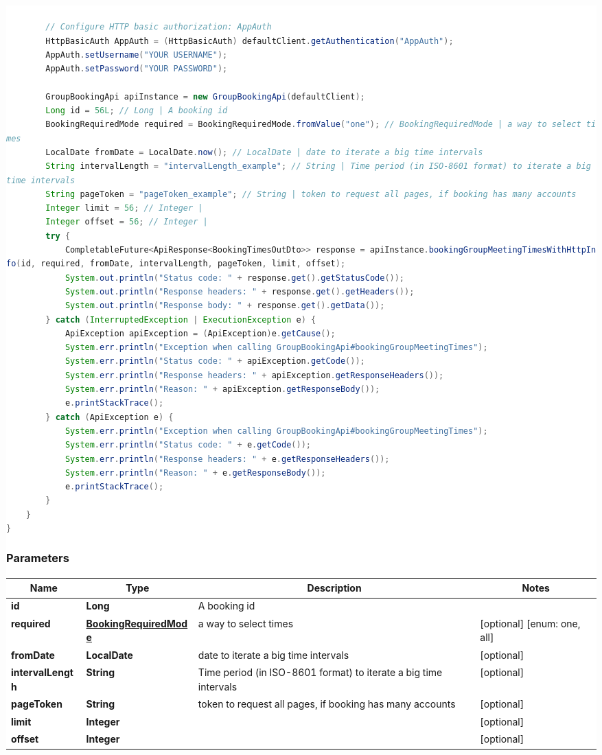 ```java
        
        // Configure HTTP basic authorization: AppAuth
        HttpBasicAuth AppAuth = (HttpBasicAuth) defaultClient.getAuthentication("AppAuth");
        AppAuth.setUsername("YOUR USERNAME");
        AppAuth.setPassword("YOUR PASSWORD");

        GroupBookingApi apiInstance = new GroupBookingApi(defaultClient);
        Long id = 56L; // Long | A booking id
        BookingRequiredMode required = BookingRequiredMode.fromValue("one"); // BookingRequiredMode | a way to select times
        LocalDate fromDate = LocalDate.now(); // LocalDate | date to iterate a big time intervals
        String intervalLength = "intervalLength_example"; // String | Time period (in ISO-8601 format) to iterate a big time intervals
        String pageToken = "pageToken_example"; // String | token to request all pages, if booking has many accounts
        Integer limit = 56; // Integer | 
        Integer offset = 56; // Integer | 
        try {
            CompletableFuture<ApiResponse<BookingTimesOutDto>> response = apiInstance.bookingGroupMeetingTimesWithHttpInfo(id, required, fromDate, intervalLength, pageToken, limit, offset);
            System.out.println("Status code: " + response.get().getStatusCode());
            System.out.println("Response headers: " + response.get().getHeaders());
            System.out.println("Response body: " + response.get().getData());
        } catch (InterruptedException | ExecutionException e) {
            ApiException apiException = (ApiException)e.getCause();
            System.err.println("Exception when calling GroupBookingApi#bookingGroupMeetingTimes");
            System.err.println("Status code: " + apiException.getCode());
            System.err.println("Response headers: " + apiException.getResponseHeaders());
            System.err.println("Reason: " + apiException.getResponseBody());
            e.printStackTrace();
        } catch (ApiException e) {
            System.err.println("Exception when calling GroupBookingApi#bookingGroupMeetingTimes");
            System.err.println("Status code: " + e.getCode());
            System.err.println("Response headers: " + e.getResponseHeaders());
            System.err.println("Reason: " + e.getResponseBody());
            e.printStackTrace();
        }
    }
}
```

### Parameters


| Name | Type | Description  | Notes |
|------------- | ------------- | ------------- | -------------|
| **id** | **Long**| A booking id | |
| **required** | [**BookingRequiredMode**](.md)| a way to select times | [optional] [enum: one, all] |
| **fromDate** | **LocalDate**| date to iterate a big time intervals | [optional] |
| **intervalLength** | **String**| Time period (in ISO-8601 format) to iterate a big time intervals | [optional] |
| **pageToken** | **String**| token to request all pages, if booking has many accounts | [optional] |
| **limit** | **Integer**|  | [optional] |
| **offset** | **Integer**|  | [optional] |
